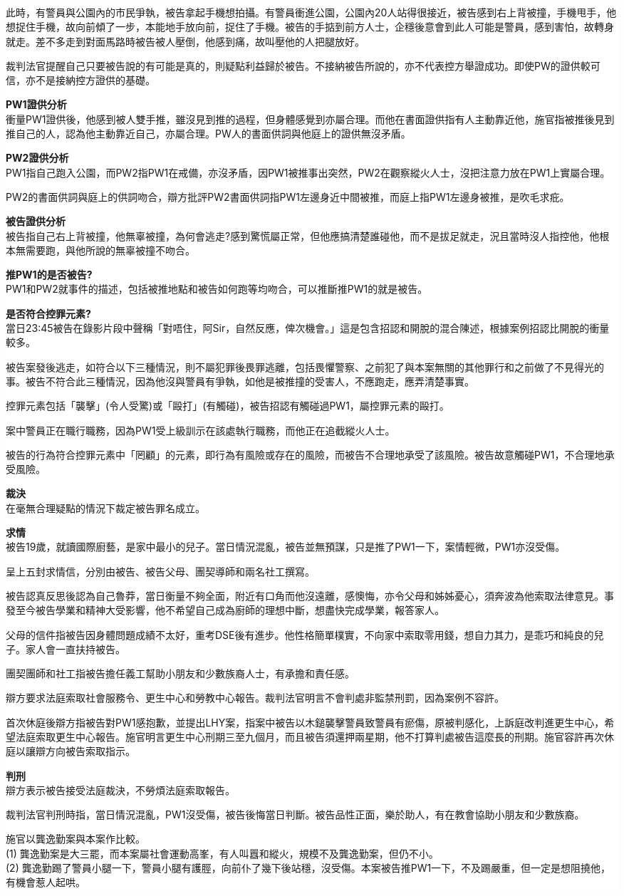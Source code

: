 此時，有警員與公園內的市民爭執，被告拿起手機想拍攝。有警員衝進公園，公園內20人站得很接近，被告感到右上背被撞，手機甩手，他想捉住手機，故向前傾了一步，本能地手放向前，捉住了手機。被告的手掂到前方人士，企穩後意會到此人可能是警員，感到害怕，故轉身就走。差不多走到對面馬路時被告被人壓倒，他感到痛，故叫壓他的人把腿放好。  
  
裁判法官提醒自己只要被告說的有可能是真的，則疑點利益歸於被告。不接納被告所說的，亦不代表控方舉證成功。即使PW的證供較可信，亦不是接納控方證供的基礎。  
  
**PW1證供分析**  
衝量PW1證供後，他感到被人雙手推，雖沒見到推的過程，但身體感覺到亦屬合理。而他在書面證供指有人主動靠近他，施官指被推後見到推自己的人，認為他主動靠近自己，亦屬合理。PW人的書面供詞與他庭上的證供無沒矛盾。  
  
**PW2證供分析**  
PW1指自己跑入公園，而PW2指PW1在戒備，亦沒矛盾，因PW1被推事出突然，PW2在觀察縱火人士，沒把注意力放在PW1上實屬合理。  
  
PW2的書面供詞與庭上的供詞吻合，辯方批評PW2書面供詞指PW1左邊身近中間被推，而庭上指PW1左邊身被推，是吹毛求疪。  
  
**被告證供分析**  
被告指自己右上背被撞，他無辜被撞，為何會逃走?感到驚慌屬正常，但他應搞清楚誰碰他，而不是拔足就走，況且當時沒人指控他，他根本無需要跑，與他所說的無辜被撞不吻合。  
  
**推PW1的是否被告?**  
PW1和PW2就事件的描述，包括被推地點和被告如何跑等均吻合，可以推斷推PW1的就是被告。  
  
**是否符合控罪元素?**  
當日23:45被告在錄影片段中聲稱「對唔住，阿Sir，自然反應，俾次機會。」這是包含招認和開脫的混合陳述，根據案例招認比開脫的衝量較多。  
  
被告案發後逃走，如符合以下三種情況，則不屬犯罪後畏罪逃離，包括畏懼警察、之前犯了與本案無關的其他罪行和之前做了不見得光的事。被告不符合此三種情況，因為他沒與警員有爭執，如他是被推撞的受害人，不應跑走，應弄清楚事實。  
  
控罪元素包括「襲擊」(令人受驚)或「毆打」(有觸碰)，被告招認有觸碰過PW1，屬控罪元素的毆打。  
  
案中警員正在職行職務，因為PW1受上級訓示在該處執行職務，而他正在追截縱火人士。  
  
被告的行為符合控罪元素中「罔顧」的元素，即行為有風險或存在的風險，而被告不合理地承受了該風險。被告故意觸碰PW1，不合理地承受風險。  
  
**裁決**  
在毫無合理疑點的情況下裁定被告罪名成立。  
  
**求情**  
被告19歲，就讀國際廚藝，是家中最小的兒子。當日情況混亂，被告並無預謀，只是推了PW1一下，案情輕微，PW1亦沒受傷。  
  
呈上五封求情信，分別由被告、被告父母、團契導師和兩名社工撰寫。  
  
被告認真反思後認為自己魯莽，當日衡量不夠全面，附近有口角而他沒遠離，感懊悔，亦令父母和姊姊憂心，須奔波為他索取法律意見。事發至今被告學業和精神大受影響，他不希望自己成為廚師的理想中斷，想盡快完成學業，報答家人。  
  
父母的信件指被告因身體問題成績不太好，重考DSE後有進步。他性格簡單樸實，不向家中索取零用錢，想自力其力，是乖巧和純良的兒子。家人會一直扶持被告。  
  
團契團師和社工指被告擔任義工幫助小朋友和少數族裔人士，有承擔和責任感。  
  
辯方要求法庭索取社會服務令、更生中心和勞教中心報告。裁判法官明言不會判處非監禁刑罰，因為案例不容許。  
  
首次休庭後辯方指被告對PW1感抱歉，並提出LHY案，指案中被告以木鎚襲擊警員致警員有瘀傷，原被判感化，上訴庭改判進更生中心，希望法庭索取更生中心報告。施官明言更生中心刑期三至九個月，而且被告須還押兩星期，他不打算判處被告這麼長的刑期。施官容許再次休庭以讓辯方向被告索取指示。  
  
**判刑**  
辯方表示被告接受法庭裁決，不勞煩法庭索取報告。  
  
裁判法官判刑時指，當日情況混亂，PW1沒受傷，被告後悔當日判斷。被告品性正面，樂於助人，有在教會協助小朋友和少數族裔。  
  
施官以龔逸勤案與本案作比較。  
(1) 龔逸勤案是大三罷，而本案屬社會運動高峯，有人叫囂和縱火，規模不及龔逸勤案，但仍不小。  
(2) 龔逸勤踢了警員小腿一下，警員小腿有護脛，向前仆了幾下後站穩，沒受傷。本案被告推PW1一下，不及踢嚴重，但一定是想阻撓他，有機會惹人起哄。  
  